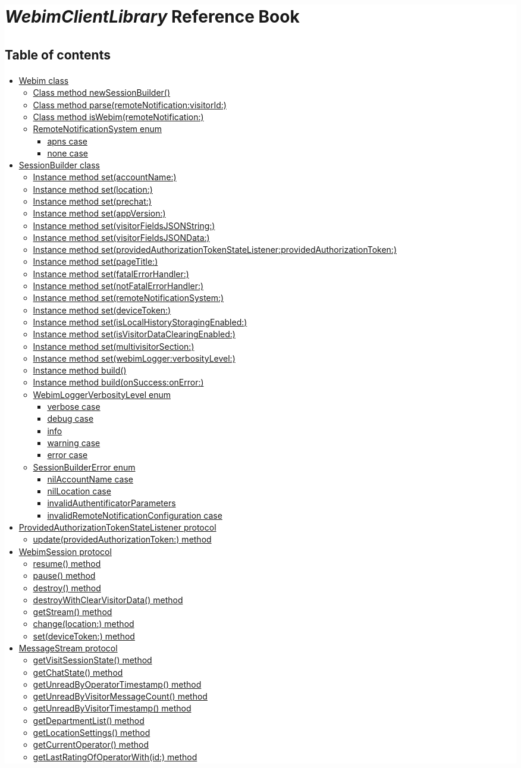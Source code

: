 #  _WebimClientLibrary_ Reference Book

<h2 id="table-of-contents">Table of contents</h2>

-   [Webim class](#webim)
    -   [Class method newSessionBuilder()](#new-session-builder)
    -   [Class method parse(remoteNotification:visitorId:)](#parse-remote-notification)
    -   [Class method isWebim(remoteNotification:)](#is-webim-remote-notification)
    -   [RemoteNotificationSystem enum](#remote-notification-system)
        -   [apns case](#apns)
        -   [none case](#none)
-   [SessionBuilder class](#session-builder)
    -   [Instance method set(accountName:)](#set-account-name)
    -   [Instance method set(location:)](#set-location)
    -   [Instance method set(prechat:)](#set-prechat)
    -   [Instance method set(appVersion:)](#set-app-version)
    -   [Instance method set(visitorFieldsJSONString:)](#set-visitor-fields-json-string-json-string)
    -   [Instance method set(visitorFieldsJSONData:)](#set-visitor-fields-json-data-json-data)
    -   [Instance method set(providedAuthorizationTokenStateListener:providedAuthorizationToken:)](#set-provided-authorization-token-state-listener-provided-authorization-token)
    -   [Instance method set(pageTitle:)](#set-page-title)
    -   [Instance method set(fatalErrorHandler:)](#set-fatal-error-handler)
    -   [Instance method set(notFatalErrorHandler:)](#set-not-fatal-error-handler)
    -   [Instance method set(remoteNotificationSystem:)](#set-remote-notification-system)
    -   [Instance method set(deviceToken:)](#set-device-token)
    -   [Instance method set(isLocalHistoryStoragingEnabled:)](#set-is-local-history-storaging-enabled)
    -   [Instance method set(isVisitorDataClearingEnabled:)](#set-is-visitor-data-clearing-enabled)
    -   [Instance method set(multivisitorSection:)](#set-multivisitor-section)
    -   [Instance method set(webimLogger:verbosityLevel:)](#set-webim-logger-verbosity-level)
    -   [Instance method build()](#build)
    -   [Instance method build(onSuccess:onError:)](#build-on-success-on-error)
    -   [WebimLoggerVerbosityLevel enum](#webim-logger-verbosity-level)
        -   [verbose case](#verbose)
        -   [debug case](#debug)
        -   [info](#info)
        -   [warning case](#warning)
        -   [error case](#error)
    -   [SessionBuilderError enum](#session-builder-error)
        -   [nilAccountName case](#nil-account-name)
        -   [nilLocation case](#nil-location)
        -   [invalidAuthentificatorParameters](#invalid-authentication-parameters)
        -   [invalidRemoteNotificationConfiguration case](#invalid-remote-notification-configuration)
-   [ProvidedAuthorizationTokenStateListener protocol](#provided-authorization-token-state-listener)
    -   [update(providedAuthorizationToken:) method](#update-provided-authorization-token)
-   [WebimSession protocol](#webim-session)
    -   [resume() method](#resume)
    -   [pause() method](#pause)
    -   [destroy() method](#destroy)
    -   [destroyWithClearVisitorData() method](#destroy-with-clear-visitor-data)
    -   [getStream() method](#get-stream)
    -   [change(location:) method](#change-location)
    -   [set(deviceToken:) method](#set-device-token)
-   [MessageStream protocol](#message-stream)
    -   [getVisitSessionState() method](#get-visit-session-state)
    -   [getChatState() method](#get-chat-state)
    -   [getUnreadByOperatorTimestamp() method](#get-unread-by-operator-timestamp)
    -   [getUnreadByVisitorMessageCount() method](#get-unread-by-visitor-message-count)
    -   [getUnreadByVisitorTimestamp() method](#get-unread-by-visitor-timestamp)
    -   [getDepartmentList() method](#get-department-list)
    -   [getLocationSettings() method](#get-location-settings)
    -   [getCurrentOperator() method](#get-current-operator)
    -   [getLastRatingOfOperatorWith(id:) method](#get-last-rating-of-operator-with-id)